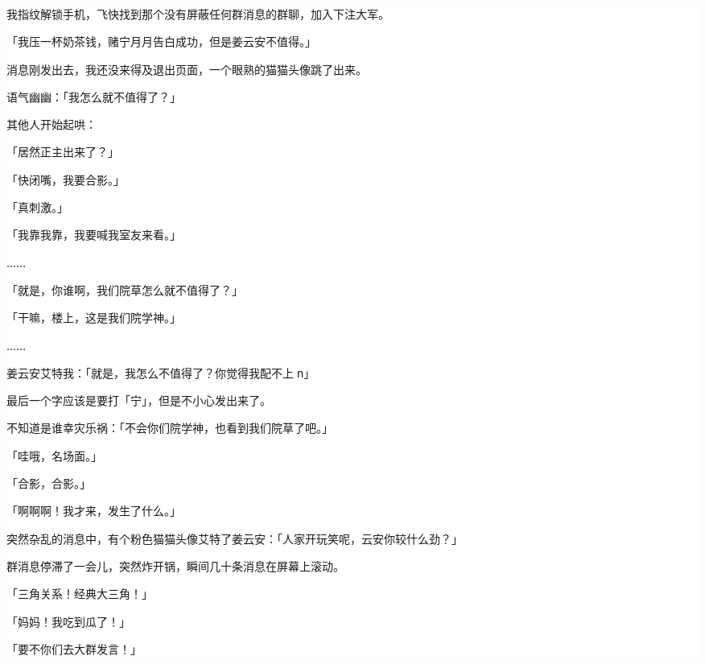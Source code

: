 
我指纹解锁手机，飞快找到那个没有屏蔽任何群消息的群聊，加入下注大军。


「我压一杯奶茶钱，赌宁月月告白成功，但是姜云安不值得。」


消息刚发出去，我还没来得及退出页面，一个眼熟的猫猫头像跳了出来。


语气幽幽：「我怎么就不值得了？」


其他人开始起哄：


「居然正主出来了？」


「快闭嘴，我要合影。」


「真刺激。」


「我靠我靠，我要喊我室友来看。」


……


「就是，你谁啊，我们院草怎么就不值得了？」


「干嘛，楼上，这是我们院学神。」


……


姜云安艾特我：「就是，我怎么不值得了？你觉得我配不上 n」


最后一个字应该是要打「宁」，但是不小心发出来了。


不知道是谁幸灾乐祸：「不会你们院学神，也看到我们院草了吧。」


「哇哦，名场面。」


「合影，合影。」


「啊啊啊！我才来，发生了什么。」


突然杂乱的消息中，有个粉色猫猫头像艾特了姜云安：「人家开玩笑呢，云安你较什么劲？」


群消息停滞了一会儿，突然炸开锅，瞬间几十条消息在屏幕上滚动。


「三角关系！经典大三角！」


「妈妈！我吃到瓜了！」


「要不你们去大群发言！」

